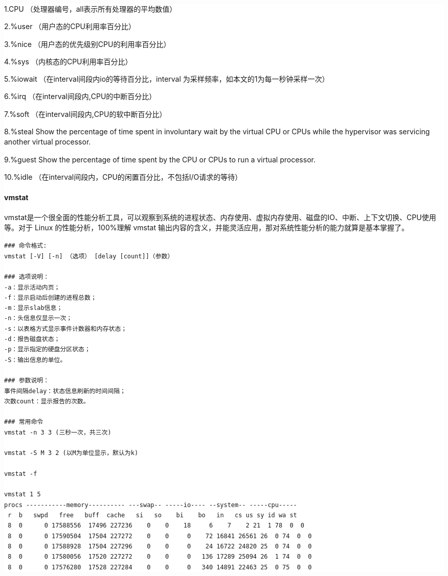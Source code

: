 1.CPU （处理器编号，all表示所有处理器的平均数值）

2.%user （用户态的CPU利用率百分比）

3.%nice （用户态的优先级别CPU的利用率百分比）

4.%sys （内核态的CPU利用率百分比）

5.%iowait （在interval间段内io的等待百分比，interval 为采样频率，如本文的1为每一秒钟采样一次） 

6.%irq （在interval间段内,CPU的中断百分比）

7.%soft （在interval间段内,CPU的软中断百分比） 

8.%steal Show the percentage of time spent in involuntary wait by the virtual CPU or CPUs while the hypervisor was servicing another virtual processor.

9.%guest Show the percentage of time spent by the CPU or CPUs to run a virtual processor.

10.%idle （在interval间段内，CPU的闲置百分比，不包括I/O请求的等待）

#### vmstat

vmstat是一个很全面的性能分析工具，可以观察到系统的进程状态、内存使用、虚拟内存使用、磁盘的IO、中断、上下文切换、CPU使用等。对于 Linux 的性能分析，100%理解 vmstat 输出内容的含义，并能灵活应用，那对系统性能分析的能力就算是基本掌握了。

```shell
### 命令格式:
vmstat [-V] [-n] （选项） [delay [count]]（参数）

### 选项说明：
-a：显示活动内页； 
-f：显示启动后创建的进程总数； 
-m：显示slab信息； 
-n：头信息仅显示一次； 
-s：以表格方式显示事件计数器和内存状态； 
-d：报告磁盘状态； 
-p：显示指定的硬盘分区状态； 
-S：输出信息的单位。

### 参数说明：
事件间隔delay：状态信息刷新的时间间隔；
次数count：显示报告的次数。

### 常用命令
vmstat -n 3 3 (三秒一次，共三次)

vmstat -S M 3 2 (以M为单位显示，默认为k)

vmstat -f

vmstat 1 5
procs -----------memory---------- ---swap-- -----io---- --system-- -----cpu-----
 r  b   swpd   free   buff  cache   si   so    bi    bo   in   cs us sy id wa st
 8  0      0 17588556  17496 227236    0    0    18     6    7    2 21  1 78  0  0
 8  0      0 17590504  17504 227272    0    0     0    72 16841 26561 26  0 74  0  0
 8  0      0 17588928  17504 227296    0    0     0    24 16722 24820 25  0 74  0  0
 8  0      0 17580056  17520 227272    0    0     0   136 17289 25094 26  1 74  0  0
 8  0      0 17576280  17528 227284    0    0     0   340 14891 22463 25  0 75  0  0
```
